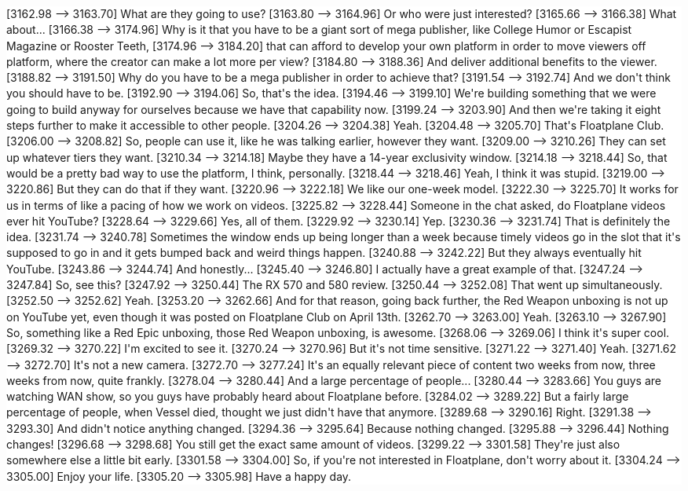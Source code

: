 [3162.98 --> 3163.70]  What are they going to use?
[3163.80 --> 3164.96]  Or who were just interested?
[3165.66 --> 3166.38]  What about...
[3166.38 --> 3174.96]  Why is it that you have to be a giant sort of mega publisher, like College Humor or Escapist Magazine or Rooster Teeth,
[3174.96 --> 3184.20]  that can afford to develop your own platform in order to move viewers off platform, where the creator can make a lot more per view?
[3184.80 --> 3188.36]  And deliver additional benefits to the viewer.
[3188.82 --> 3191.50]  Why do you have to be a mega publisher in order to achieve that?
[3191.54 --> 3192.74]  And we don't think you should have to be.
[3192.90 --> 3194.06]  So, that's the idea.
[3194.46 --> 3199.10]  We're building something that we were going to build anyway for ourselves because we have that capability now.
[3199.24 --> 3203.90]  And then we're taking it eight steps further to make it accessible to other people.
[3204.26 --> 3204.38]  Yeah.
[3204.48 --> 3205.70]  That's Floatplane Club.
[3206.00 --> 3208.82]  So, people can use it, like he was talking earlier, however they want.
[3209.00 --> 3210.26]  They can set up whatever tiers they want.
[3210.34 --> 3214.18]  Maybe they have a 14-year exclusivity window.
[3214.18 --> 3218.44]  So, that would be a pretty bad way to use the platform, I think, personally.
[3218.44 --> 3218.46]  Yeah, I think it was stupid.
[3219.00 --> 3220.86]  But they can do that if they want.
[3220.96 --> 3222.18]  We like our one-week model.
[3222.30 --> 3225.70]  It works for us in terms of like a pacing of how we work on videos.
[3225.82 --> 3228.44]  Someone in the chat asked, do Floatplane videos ever hit YouTube?
[3228.64 --> 3229.66]  Yes, all of them.
[3229.92 --> 3230.14]  Yep.
[3230.36 --> 3231.74]  That is definitely the idea.
[3231.74 --> 3240.78]  Sometimes the window ends up being longer than a week because timely videos go in the slot that it's supposed to go in and it gets bumped back and weird things happen.
[3240.88 --> 3242.22]  But they always eventually hit YouTube.
[3243.86 --> 3244.74]  And honestly...
[3245.40 --> 3246.80]  I actually have a great example of that.
[3247.24 --> 3247.84]  So, see this?
[3247.92 --> 3250.44]  The RX 570 and 580 review.
[3250.44 --> 3252.08]  That went up simultaneously.
[3252.50 --> 3252.62]  Yeah.
[3253.20 --> 3262.66]  And for that reason, going back further, the Red Weapon unboxing is not up on YouTube yet, even though it was posted on Floatplane Club on April 13th.
[3262.70 --> 3263.00]  Yeah.
[3263.10 --> 3267.90]  So, something like a Red Epic unboxing, those Red Weapon unboxing, is awesome.
[3268.06 --> 3269.06]  I think it's super cool.
[3269.32 --> 3270.22]  I'm excited to see it.
[3270.24 --> 3270.96]  But it's not time sensitive.
[3271.22 --> 3271.40]  Yeah.
[3271.62 --> 3272.70]  It's not a new camera.
[3272.70 --> 3277.24]  It's an equally relevant piece of content two weeks from now, three weeks from now, quite frankly.
[3278.04 --> 3280.44]  And a large percentage of people...
[3280.44 --> 3283.66]  You guys are watching WAN show, so you guys have probably heard about Floatplane before.
[3284.02 --> 3289.22]  But a fairly large percentage of people, when Vessel died, thought we just didn't have that anymore.
[3289.68 --> 3290.16]  Right.
[3291.38 --> 3293.30]  And didn't notice anything changed.
[3294.36 --> 3295.64]  Because nothing changed.
[3295.88 --> 3296.44]  Nothing changes!
[3296.68 --> 3298.68]  You still get the exact same amount of videos.
[3299.22 --> 3301.58]  They're just also somewhere else a little bit early.
[3301.58 --> 3304.00]  So, if you're not interested in Floatplane, don't worry about it.
[3304.24 --> 3305.00]  Enjoy your life.
[3305.20 --> 3305.98]  Have a happy day.